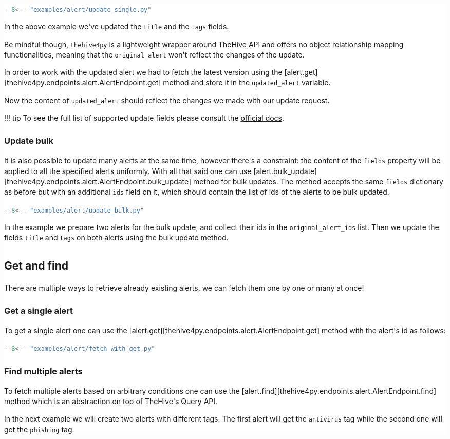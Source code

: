 ```python
--8<-- "examples/alert/update_single.py"
```

In the above example we've updated the `title` and the `tags` fields.

Be mindful though, `thehive4py` is a lightweight wrapper around TheHive API and offers no object relationship mapping functionalities, meaning that the `original_alert` won't reflect the changes of the update.

In order to work with the updated alert we had to fetch the latest version using the [alert.get][thehive4py.endpoints.alert.AlertEndpoint.get] method and store it in the `updated_alert` variable.

Now the content of `updated_alert` should reflect the changes we made with our update request.

!!! tip
    To see the full list of supported update fields please consult the [official docs](https://docs.strangebee.com/thehive/api-docs/#tag/Alert/operation/Update%20Alert).

### Update bulk

It is also possible to update many alerts at the same time, however there's a constraint: the content of the `fields` property will be applied to all the specified alerts uniformly. With all that said one can use [alert.bulk_update][thehive4py.endpoints.alert.AlertEndpoint.bulk_update] method for bulk updates. 
The method accepts the same `fields` dictionary as before but with an additional `ids` field on it, which should contain the list of ids of the alerts to be bulk updated.

```python
--8<-- "examples/alert/update_bulk.py"
```

In the example we prepare two alerts for the bulk update, and collect their ids in the `original_alert_ids` list.
Then we update the fields `title` and `tags` on both alerts using the bulk update method.

## Get and find

There are multiple ways to retrieve already existing alerts, we can fetch them one by one or many at once!

### Get a single alert

To get a single alert one can use the [alert.get][thehive4py.endpoints.alert.AlertEndpoint.get] method with the alert's id as follows:

```python
--8<-- "examples/alert/fetch_with_get.py"
```

### Find multiple alerts

To fetch multiple alerts based on arbitrary conditions one can use the [alert.find][thehive4py.endpoints.alert.AlertEndpoint.find] method which is an abstraction on top of TheHive's Query API.

In the next example we will create two alerts with different tags. The first alert will get the `antivirus` tag while the second one will get the `phishing` tag.
